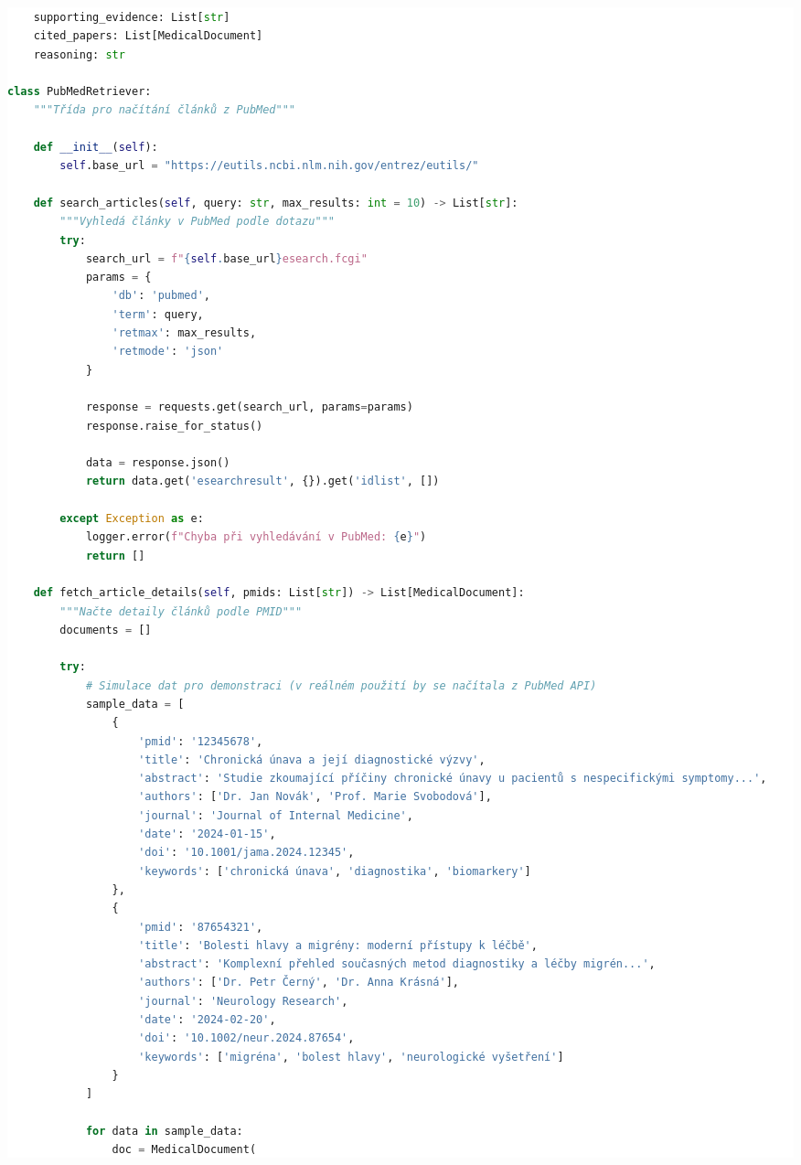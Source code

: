 ````python
    supporting_evidence: List[str]
    cited_papers: List[MedicalDocument]
    reasoning: str

class PubMedRetriever:
    """Třída pro načítání článků z PubMed"""
    
    def __init__(self):
        self.base_url = "https://eutils.ncbi.nlm.nih.gov/entrez/eutils/"
        
    def search_articles(self, query: str, max_results: int = 10) -> List[str]:
        """Vyhledá články v PubMed podle dotazu"""
        try:
            search_url = f"{self.base_url}esearch.fcgi"
            params = {
                'db': 'pubmed',
                'term': query,
                'retmax': max_results,
                'retmode': 'json'
            }
            
            response = requests.get(search_url, params=params)
            response.raise_for_status()
            
            data = response.json()
            return data.get('esearchresult', {}).get('idlist', [])
            
        except Exception as e:
            logger.error(f"Chyba při vyhledávání v PubMed: {e}")
            return []
    
    def fetch_article_details(self, pmids: List[str]) -> List[MedicalDocument]:
        """Načte detaily článků podle PMID"""
        documents = []
        
        try:
            # Simulace dat pro demonstraci (v reálném použití by se načítala z PubMed API)
            sample_data = [
                {
                    'pmid': '12345678',
                    'title': 'Chronická únava a její diagnostické výzvy',
                    'abstract': 'Studie zkoumající příčiny chronické únavy u pacientů s nespecifickými symptomy...',
                    'authors': ['Dr. Jan Novák', 'Prof. Marie Svobodová'],
                    'journal': 'Journal of Internal Medicine',
                    'date': '2024-01-15',
                    'doi': '10.1001/jama.2024.12345',
                    'keywords': ['chronická únava', 'diagnostika', 'biomarkery']
                },
                {
                    'pmid': '87654321',
                    'title': 'Bolesti hlavy a migrény: moderní přístupy k léčbě',
                    'abstract': 'Komplexní přehled současných metod diagnostiky a léčby migrén...',
                    'authors': ['Dr. Petr Černý', 'Dr. Anna Krásná'],
                    'journal': 'Neurology Research',
                    'date': '2024-02-20',
                    'doi': '10.1002/neur.2024.87654',
                    'keywords': ['migréna', 'bolest hlavy', 'neurologické vyšetření']
                }
            ]
            
            for data in sample_data:
                doc = MedicalDocument(
````